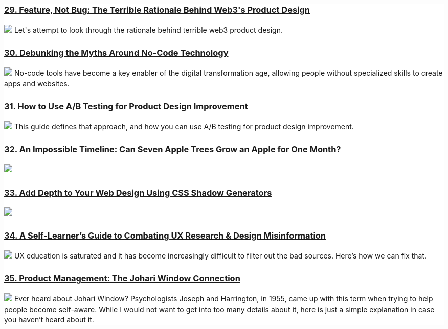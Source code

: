 ### [29. Feature, Not Bug: The Terrible Rationale Behind Web3's Product Design](https://hackernoon.com/feature-not-bug-the-terrible-rationale-behind-web3s-product-design)
![](https://cdn.hackernoon.com/images/OwFc24c80LOgSLJfXqJrRGUrSyA3-9c930pz.jpeg)
Let's attempt to look through the rationale behind terrible web3 product design.

### [30. Debunking the Myths Around No-Code Technology](https://hackernoon.com/debunking-the-myths-around-no-code-technology)
![](https://cdn.hackernoon.com/images/ZofzyshEh8QFZBZt36oNTm8w12j2-ih93m2x.jpeg)
No-code tools have become a key enabler of the digital transformation age, allowing people without specialized skills to create apps and websites. 

### [31. How to Use A/B Testing for Product Design Improvement](https://hackernoon.com/how-to-use-ab-testing-for-product-design-improvement)
![](https://cdn.hackernoon.com/images/GWUO56KjMHhimQozHzWDvG8r6ju2-4eb39u7.jpeg)
This guide defines that approach, and how you can use A/B testing for product design improvement.

### [32. An Impossible Timeline: Can Seven Apple Trees Grow an Apple for One Month?](https://hackernoon.com/an-impossible-timeline-can-seven-apple-trees-grow-an-apple-for-one-month)
![](https://cdn.hackernoon.com/images/3O6oKhmVHLPgbBNX2t1sXDLzMPw2-mi92hzp.jpeg)


### [33. Add Depth to Your Web Design Using CSS Shadow Generators](https://hackernoon.com/add-depth-to-your-web-design-using-css-shadow-generators)
![](https://cdn.hackernoon.com/images/da7H4NzOhAdhje46xkTgaLorF5m2-oh93zwx.jpeg)


### [34. A Self-Learner’s Guide to Combating UX Research & Design Misinformation](https://hackernoon.com/a-self-learners-guide-to-combating-ux-research-and-design-misinformation)
![](https://cdn.hackernoon.com/images/3s0NeHe2pBZpat1iJsekbk089q22-o693fzc.jpeg)
UX education is saturated and it has become increasingly difficult to filter out the bad sources. Here’s how we can fix that.

### [35. Product Management: The Johari Window Connection](https://hackernoon.com/product-management-the-johari-window-connection-9v1a3tmj)
![](https://firebasestorage.googleapis.com/v0/b/hackernoon-app.appspot.com/o/images%2FugoTV1vwcgR4mN8MMDUUN4vt6p02-yhr3td0.jpeg?alt=media&token=a6c97eb7-032c-41af-b89e-2d583815ed83)
Ever heard about Johari Window? Psychologists Joseph and Harrington, in 1955, came up with this term when trying to help people become self-aware. While I would not want to get into too many details about it, here is just a simple explanation in case you haven’t heard about it.
